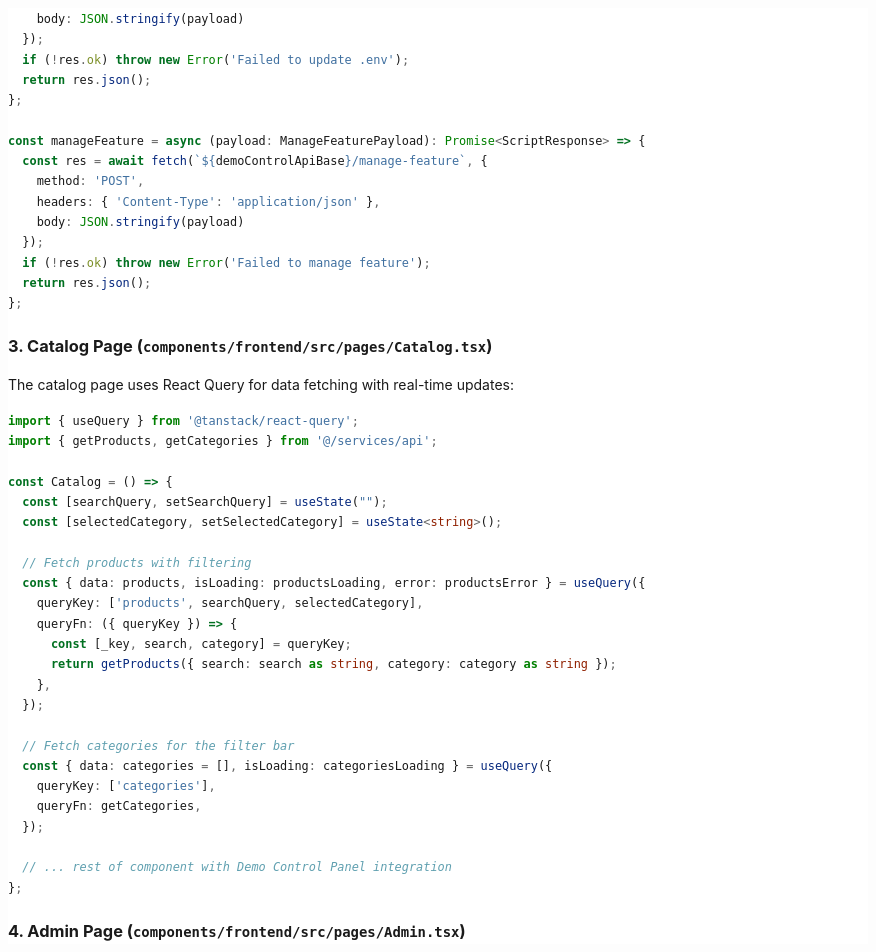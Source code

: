 ```typescript
    body: JSON.stringify(payload) 
  });
  if (!res.ok) throw new Error('Failed to update .env');
  return res.json();
};

const manageFeature = async (payload: ManageFeaturePayload): Promise<ScriptResponse> => {
  const res = await fetch(`${demoControlApiBase}/manage-feature`, { 
    method: 'POST', 
    headers: { 'Content-Type': 'application/json' }, 
    body: JSON.stringify(payload) 
  });
  if (!res.ok) throw new Error('Failed to manage feature');
  return res.json();
};
```

### 3. Catalog Page (`components/frontend/src/pages/Catalog.tsx`)

The catalog page uses React Query for data fetching with real-time updates:

```typescript
import { useQuery } from '@tanstack/react-query';
import { getProducts, getCategories } from '@/services/api';

const Catalog = () => {
  const [searchQuery, setSearchQuery] = useState("");
  const [selectedCategory, setSelectedCategory] = useState<string>();

  // Fetch products with filtering
  const { data: products, isLoading: productsLoading, error: productsError } = useQuery({
    queryKey: ['products', searchQuery, selectedCategory],
    queryFn: ({ queryKey }) => {
      const [_key, search, category] = queryKey;
      return getProducts({ search: search as string, category: category as string });
    },
  });
  
  // Fetch categories for the filter bar
  const { data: categories = [], isLoading: categoriesLoading } = useQuery({
    queryKey: ['categories'],
    queryFn: getCategories,
  });

  // ... rest of component with Demo Control Panel integration
};
```

### 4. Admin Page (`components/frontend/src/pages/Admin.tsx`)
